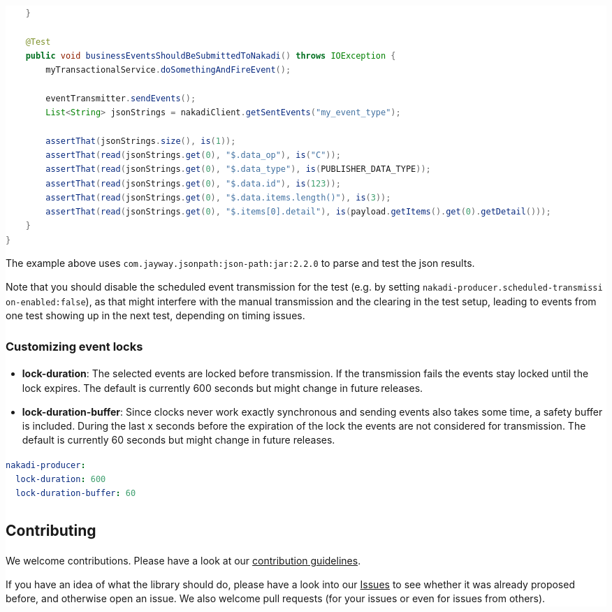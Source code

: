 ```java
    }

    @Test
    public void businessEventsShouldBeSubmittedToNakadi() throws IOException {
        myTransactionalService.doSomethingAndFireEvent();

        eventTransmitter.sendEvents();
        List<String> jsonStrings = nakadiClient.getSentEvents("my_event_type");

        assertThat(jsonStrings.size(), is(1));
        assertThat(read(jsonStrings.get(0), "$.data_op"), is("C"));
        assertThat(read(jsonStrings.get(0), "$.data_type"), is(PUBLISHER_DATA_TYPE));
        assertThat(read(jsonStrings.get(0), "$.data.id"), is(123));
        assertThat(read(jsonStrings.get(0), "$.data.items.length()"), is(3));
        assertThat(read(jsonStrings.get(0), "$.items[0].detail"), is(payload.getItems().get(0).getDetail()));
    }
}
```
The example above uses `com.jayway.jsonpath:json-path:jar:2.2.0` to parse and test the json results.

Note that you should disable the scheduled event transmission for the test (e.g. by setting `nakadi-producer.scheduled-transmission-enabled:false`), as that might interfere with the manual transmission and the clearing in the test setup, leading to events from one test showing up in the next test, depending on timing issues.

### Customizing event locks

* **lock-duration**: The selected events are locked before transmission. If the transmission fails the events stay locked
until the lock expires. The default is currently 600 seconds but might change in future releases.  

* **lock-duration-buffer**: Since clocks never work exactly synchronous and sending events also takes some time, a safety
buffer is included. During the last x seconds before the expiration of the lock the events are not considered for 
transmission. The default is currently 60 seconds but might change in future releases.

```yaml
nakadi-producer:
  lock-duration: 600 
  lock-duration-buffer: 60
``` 

## Contributing

We welcome contributions. Please have a look at our [contribution guidelines](CONTRIBUTING.md).
 
If you have an idea of what the library should do, please have a look into our [Issues][issues] to see whether it was already proposed before, and otherwise open an issue. We also welcome pull requests (for your issues or even for issues from others).


[issues]: https://github.com/zalando-nakadi/nakadi-producer-spring-boot-starter/issues?utf8=%E2%9C%93&q=is%3Aissue
[help-wanted]: https://github.com/zalando-nakadi/nakadi-producer-spring-boot-starter/labels/help%20wanted